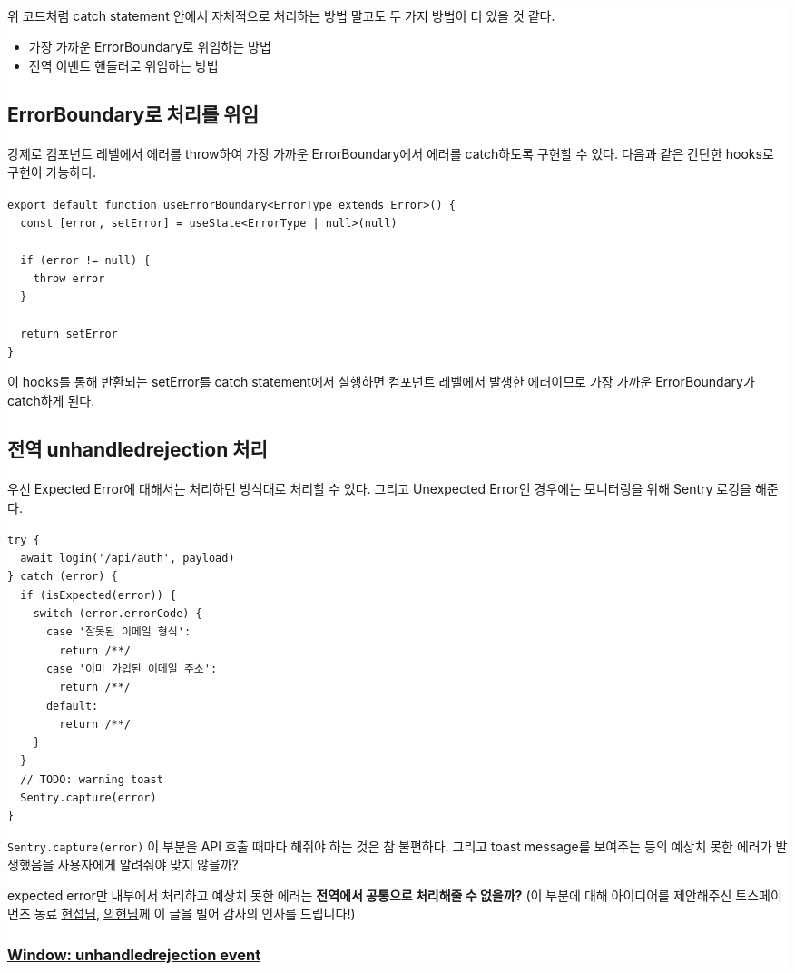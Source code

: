 위 코드처럼 catch statement 안에서 자체적으로 처리하는 방법 말고도 두 가지 방법이 더 있을 것 같다.

- 가장 가까운 ErrorBoundary로 위임하는 방법
- 전역 이벤트 핸들러로 위임하는 방법

## ErrorBoundary로 처리를 위임

강제로 컴포넌트 레벨에서 에러를 throw하여 가장 가까운 ErrorBoundary에서 에러를 catch하도록 구현할 수 있다. 다음과 같은 간단한 hooks로 구현이 가능하다.

```tsx
export default function useErrorBoundary<ErrorType extends Error>() {
  const [error, setError] = useState<ErrorType | null>(null)

  if (error != null) {
    throw error
  }

  return setError
}
```

이 hooks를 통해 반환되는 setError를 catch statement에서 실행하면 컴포넌트 레벨에서 발생한 에러이므로 가장 가까운 ErrorBoundary가 catch하게 된다.

## 전역 unhandledrejection 처리

우선 Expected Error에 대해서는 처리하던 방식대로 처리할 수 있다. 그리고 Unexpected Error인 경우에는 모니터링을 위해 Sentry 로깅을 해준다.

```tsx
try {
  await login('/api/auth', payload)
} catch (error) {
  if (isExpected(error)) {
    switch (error.errorCode) {
      case '잘못된 이메일 형식':
        return /**/
      case '이미 가입된 이메일 주소':
        return /**/
      default:
        return /**/
    }
  }
  // TODO: warning toast
  Sentry.capture(error)
}
```

`Sentry.capture(error)` 이 부분을 API 호출 때마다 해줘야 하는 것은 참 불편하다. 그리고 toast message를 보여주는 등의 예상치 못한 에러가 발생했음을 사용자에게 알려줘야 맞지 않을까?

expected error만 내부에서 처리하고 예상치 못한 에러는 **전역에서 공통으로 처리해줄 수 없을까?** (이 부분에 대해 아이디어를 제안해주신 토스페이먼츠 동료 [현섭님](https://seob.dev/), [의현님](https://github.com/noahluftyang)께 이 글을 빌어 감사의 인사를 드립니다!)

### [Window: unhandledrejection event](https://developer.mozilla.org/en-US/docs/Web/API/Window/unhandledrejection_event)
